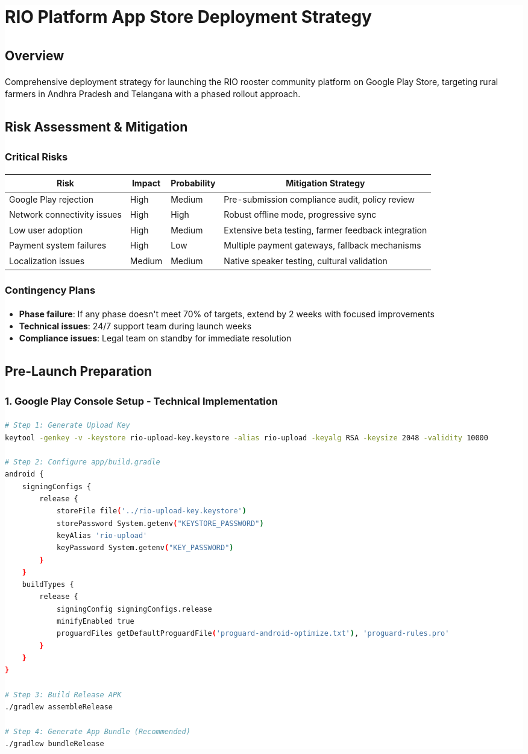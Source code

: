 # RIO Platform App Store Deployment Strategy

## Overview
Comprehensive deployment strategy for launching the RIO rooster community platform on Google Play Store, targeting rural farmers in Andhra Pradesh and Telangana with a phased rollout approach.

## Risk Assessment & Mitigation

### Critical Risks
| Risk | Impact | Probability | Mitigation Strategy |
|------|--------|-------------|-------------------|
| Google Play rejection | High | Medium | Pre-submission compliance audit, policy review |
| Network connectivity issues | High | High | Robust offline mode, progressive sync |
| Low user adoption | High | Medium | Extensive beta testing, farmer feedback integration |
| Payment system failures | High | Low | Multiple payment gateways, fallback mechanisms |
| Localization issues | Medium | Medium | Native speaker testing, cultural validation |

### Contingency Plans
- **Phase failure**: If any phase doesn't meet 70% of targets, extend by 2 weeks with focused improvements
- **Technical issues**: 24/7 support team during launch weeks
- **Compliance issues**: Legal team on standby for immediate resolution

## Pre-Launch Preparation

### 1. Google Play Console Setup - Technical Implementation
```bash
# Step 1: Generate Upload Key
keytool -genkey -v -keystore rio-upload-key.keystore -alias rio-upload -keyalg RSA -keysize 2048 -validity 10000

# Step 2: Configure app/build.gradle
android {
    signingConfigs {
        release {
            storeFile file('../rio-upload-key.keystore')
            storePassword System.getenv("KEYSTORE_PASSWORD")
            keyAlias 'rio-upload'
            keyPassword System.getenv("KEY_PASSWORD")
        }
    }
    buildTypes {
        release {
            signingConfig signingConfigs.release
            minifyEnabled true
            proguardFiles getDefaultProguardFile('proguard-android-optimize.txt'), 'proguard-rules.pro'
        }
    }
}

# Step 3: Build Release APK
./gradlew assembleRelease

# Step 4: Generate App Bundle (Recommended)
./gradlew bundleRelease
```